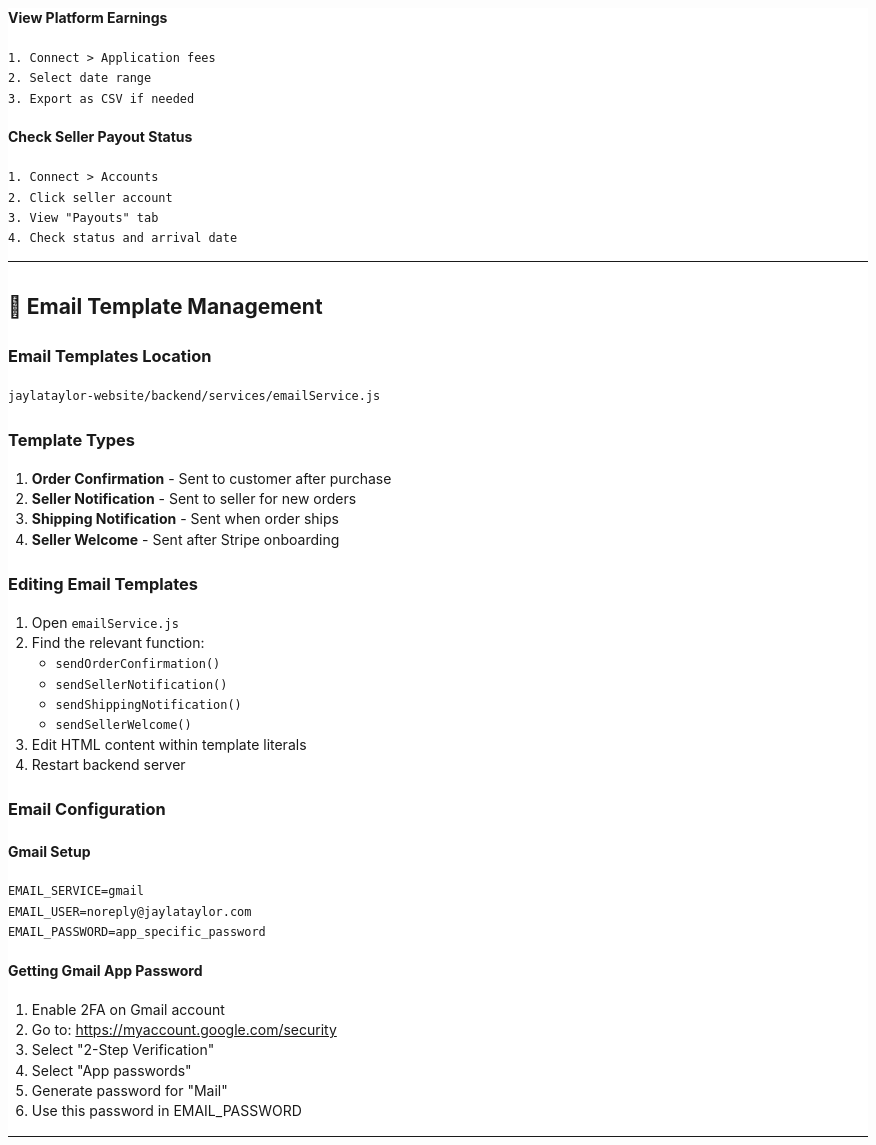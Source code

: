 #### View Platform Earnings
```
1. Connect > Application fees
2. Select date range
3. Export as CSV if needed
```

#### Check Seller Payout Status
```
1. Connect > Accounts
2. Click seller account
3. View "Payouts" tab
4. Check status and arrival date
```

---

## 📧 Email Template Management

### Email Templates Location
```
jaylataylor-website/backend/services/emailService.js
```

### Template Types
1. **Order Confirmation** - Sent to customer after purchase
2. **Seller Notification** - Sent to seller for new orders
3. **Shipping Notification** - Sent when order ships
4. **Seller Welcome** - Sent after Stripe onboarding

### Editing Email Templates
1. Open `emailService.js`
2. Find the relevant function:
   - `sendOrderConfirmation()`
   - `sendSellerNotification()`
   - `sendShippingNotification()`
   - `sendSellerWelcome()`
3. Edit HTML content within template literals
4. Restart backend server

### Email Configuration

#### Gmail Setup
```env
EMAIL_SERVICE=gmail
EMAIL_USER=noreply@jaylataylor.com
EMAIL_PASSWORD=app_specific_password
```

#### Getting Gmail App Password
1. Enable 2FA on Gmail account
2. Go to: https://myaccount.google.com/security
3. Select "2-Step Verification"
4. Select "App passwords"
5. Generate password for "Mail"
6. Use this password in EMAIL_PASSWORD

---